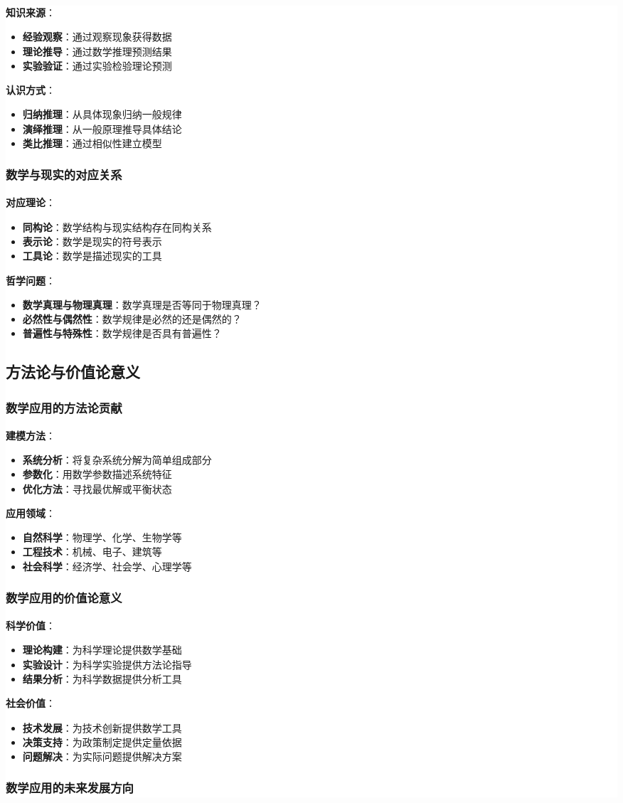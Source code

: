 **知识来源**：

- **经验观察**：通过观察现象获得数据
- **理论推导**：通过数学推理预测结果
- **实验验证**：通过实验检验理论预测

**认识方式**：

- **归纳推理**：从具体现象归纳一般规律
- **演绎推理**：从一般原理推导具体结论
- **类比推理**：通过相似性建立模型

### 数学与现实的对应关系

**对应理论**：

- **同构论**：数学结构与现实结构存在同构关系
- **表示论**：数学是现实的符号表示
- **工具论**：数学是描述现实的工具

**哲学问题**：

- **数学真理与物理真理**：数学真理是否等同于物理真理？
- **必然性与偶然性**：数学规律是必然的还是偶然的？
- **普遍性与特殊性**：数学规律是否具有普遍性？

## 方法论与价值论意义

### 数学应用的方法论贡献

**建模方法**：

- **系统分析**：将复杂系统分解为简单组成部分
- **参数化**：用数学参数描述系统特征
- **优化方法**：寻找最优解或平衡状态

**应用领域**：

- **自然科学**：物理学、化学、生物学等
- **工程技术**：机械、电子、建筑等
- **社会科学**：经济学、社会学、心理学等

### 数学应用的价值论意义

**科学价值**：

- **理论构建**：为科学理论提供数学基础
- **实验设计**：为科学实验提供方法论指导
- **结果分析**：为科学数据提供分析工具

**社会价值**：

- **技术发展**：为技术创新提供数学工具
- **决策支持**：为政策制定提供定量依据
- **问题解决**：为实际问题提供解决方案

### 数学应用的未来发展方向
